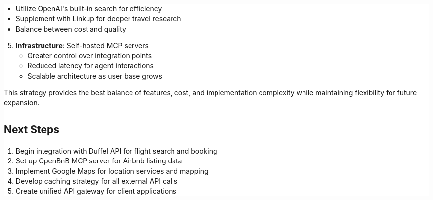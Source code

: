    - Utilize OpenAI's built-in search for efficiency
   - Supplement with Linkup for deeper travel research
   - Balance between cost and quality

5. **Infrastructure**: Self-hosted MCP servers
   - Greater control over integration points
   - Reduced latency for agent interactions
   - Scalable architecture as user base grows

This strategy provides the best balance of features, cost, and implementation complexity while maintaining flexibility for future expansion.

## Next Steps

1. Begin integration with Duffel API for flight search and booking
2. Set up OpenBnB MCP server for Airbnb listing data
3. Implement Google Maps for location services and mapping
4. Develop caching strategy for all external API calls
5. Create unified API gateway for client applications
